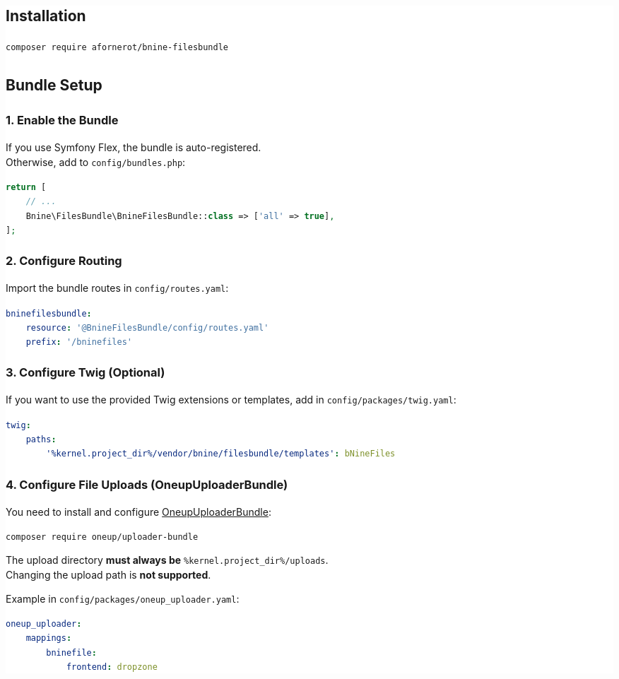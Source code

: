 ## Installation

```bash
composer require afornerot/bnine-filesbundle
```

## Bundle Setup

### 1. Enable the Bundle

If you use Symfony Flex, the bundle is auto-registered.  
Otherwise, add to `config/bundles.php`:

```php
return [
    // ...
    Bnine\FilesBundle\BnineFilesBundle::class => ['all' => true],
];
```

### 2. Configure Routing

Import the bundle routes in `config/routes.yaml`:

```yaml
bninefilesbundle:
    resource: '@BnineFilesBundle/config/routes.yaml'
    prefix: '/bninefiles'
```

### 3. Configure Twig (Optional)

If you want to use the provided Twig extensions or templates, add in `config/packages/twig.yaml`:

```yaml
twig:
    paths:
        '%kernel.project_dir%/vendor/bnine/filesbundle/templates': bNineFiles
```

### 4. Configure File Uploads (OneupUploaderBundle)

You need to install and configure [OneupUploaderBundle](https://github.com/1up-lab/OneupUploaderBundle):

```bash
composer require oneup/uploader-bundle
```

The upload directory **must always be** `%kernel.project_dir%/uploads`.  
Changing the upload path is **not supported**.

Example in `config/packages/oneup_uploader.yaml`:

```yaml
oneup_uploader:
    mappings:
        bninefile:
            frontend: dropzone                        
```
